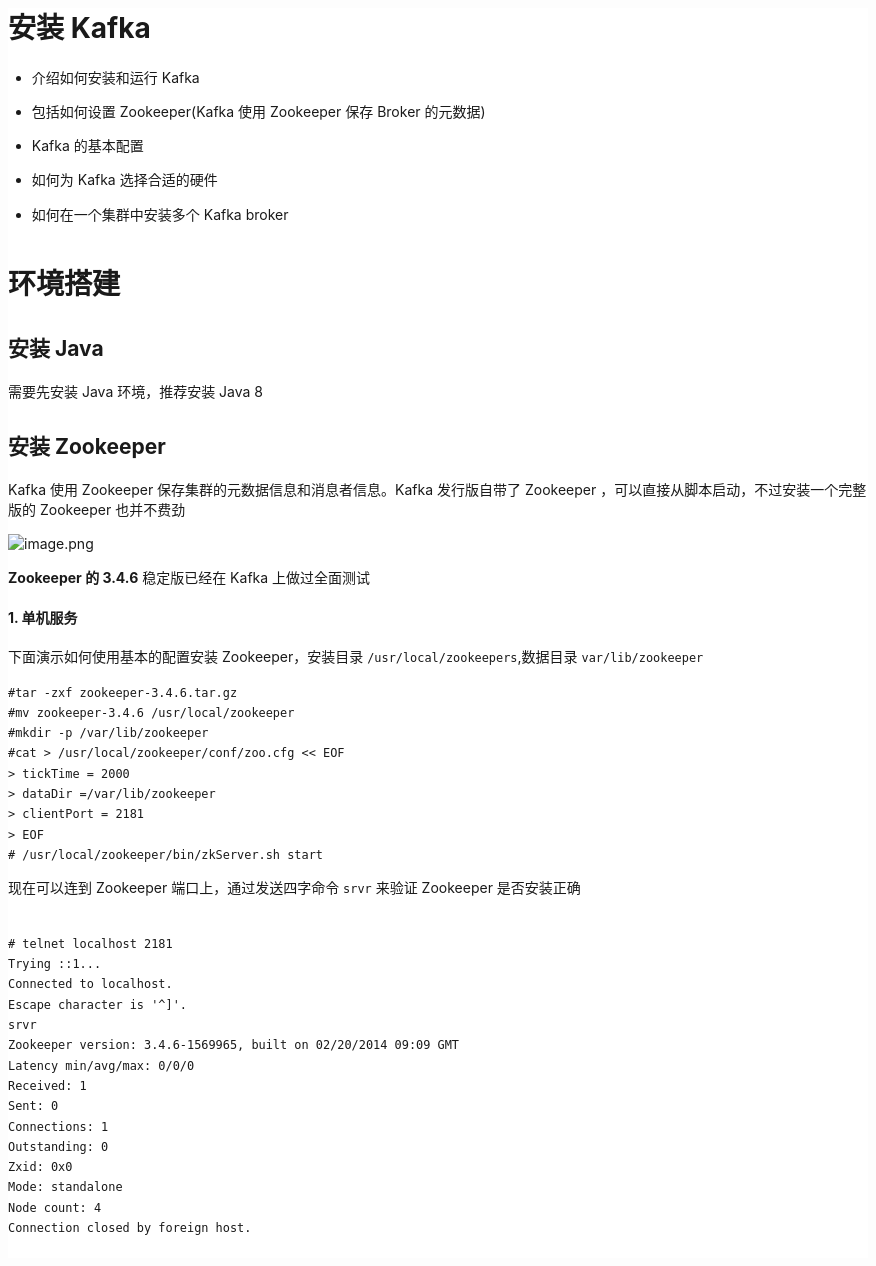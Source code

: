 # 安装 Kafka

- 介绍如何安装和运行 Kafka

- 包括如何设置 Zookeeper(Kafka 使用 Zookeeper 保存 Broker 的元数据)
- Kafka 的基本配置
- 如何为 Kafka 选择合适的硬件
- 如何在一个集群中安装多个 Kafka broker



# 环境搭建

## 安装 Java

需要先安装 Java 环境，推荐安装 Java 8

## 安装 Zookeeper

Kafka 使用 Zookeeper 保存集群的元数据信息和消息者信息。Kafka 发行版自带了 Zookeeper ，可以直接从脚本启动，不过安装一个完整版的 Zookeeper 也并不费劲

![image.png](http://ww1.sinaimg.cn/large/006rAlqhly1ga8nyj1fl8j30oq08c75l.jpg)

**Zookeeper 的 3.4.6** 稳定版已经在 Kafka 上做过全面测试

#### 1. 单机服务

下面演示如何使用基本的配置安装 Zookeeper，安装目录 `/usr/local/zookeepers`,数据目录 `var/lib/zookeeper`

```shell
#tar -zxf zookeeper-3.4.6.tar.gz
#mv zookeeper-3.4.6 /usr/local/zookeeper
#mkdir -p /var/lib/zookeeper
#cat > /usr/local/zookeeper/conf/zoo.cfg << EOF
> tickTime = 2000
> dataDir =/var/lib/zookeeper
> clientPort = 2181
> EOF
# /usr/local/zookeeper/bin/zkServer.sh start

```

现在可以连到 Zookeeper 端口上，通过发送四字命令 `srvr` 来验证 Zookeeper 是否安装正确

```shell

# telnet localhost 2181
Trying ::1...
Connected to localhost.
Escape character is '^]'.
srvr
Zookeeper version: 3.4.6-1569965, built on 02/20/2014 09:09 GMT
Latency min/avg/max: 0/0/0
Received: 1
Sent: 0
Connections: 1
Outstanding: 0
Zxid: 0x0
Mode: standalone
Node count: 4
Connection closed by foreign host.


```
